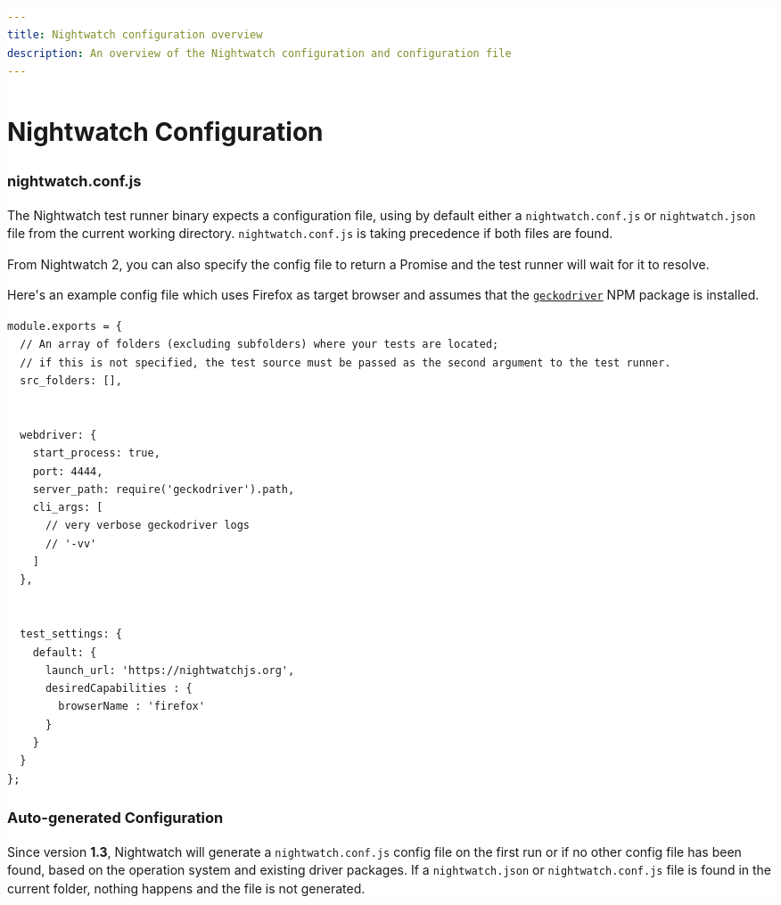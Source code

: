 ```yaml
---
title: Nightwatch configuration overview
description: An overview of the Nightwatch configuration and configuration file
---
```



<div class="page-header"><h1>Nightwatch Configuration</h1></div>

### nightwatch.conf.js

The Nightwatch test runner binary expects a configuration file, using by default either a `nightwatch.conf.js` or `nightwatch.json` file from the current working directory. `nightwatch.conf.js` is taking precedence if both files are found.

<div class="alert alert-info">
From Nightwatch 2, you can also specify the config file to return a Promise and the test runner will wait for it to resolve.
</div>

Here's an example config file which uses Firefox as target browser and assumes that the [`geckodriver`](https://www.npmjs.com/package/geckodriver) NPM package is installed.

<div class="sample-test"><pre><code class="language-javascript">module.exports = {
  // An array of folders (excluding subfolders) where your tests are located;
  // if this is not specified, the test source must be passed as the second argument to the test runner.
  src_folders: [],
  <br>
  webdriver: {
    start_process: true,
    port: 4444,
    server_path: require('geckodriver').path,
    cli_args: [
      // very verbose geckodriver logs
      // '-vv'
    ]
  },
  <br>
  test_settings: {
    default: {
      launch_url: 'https://nightwatchjs.org',
      desiredCapabilities : {
        browserName : 'firefox'
      }
    }
  }
};
</code></pre></div>

### Auto-generated Configuration
Since version **1.3**, Nightwatch will generate a `nightwatch.conf.js` config file on the first run or if no other config file has been found, based on the operation system and existing driver packages.
If a `nightwatch.json` or `nightwatch.conf.js` file is found in the current folder, nothing happens and the file is not generated.
